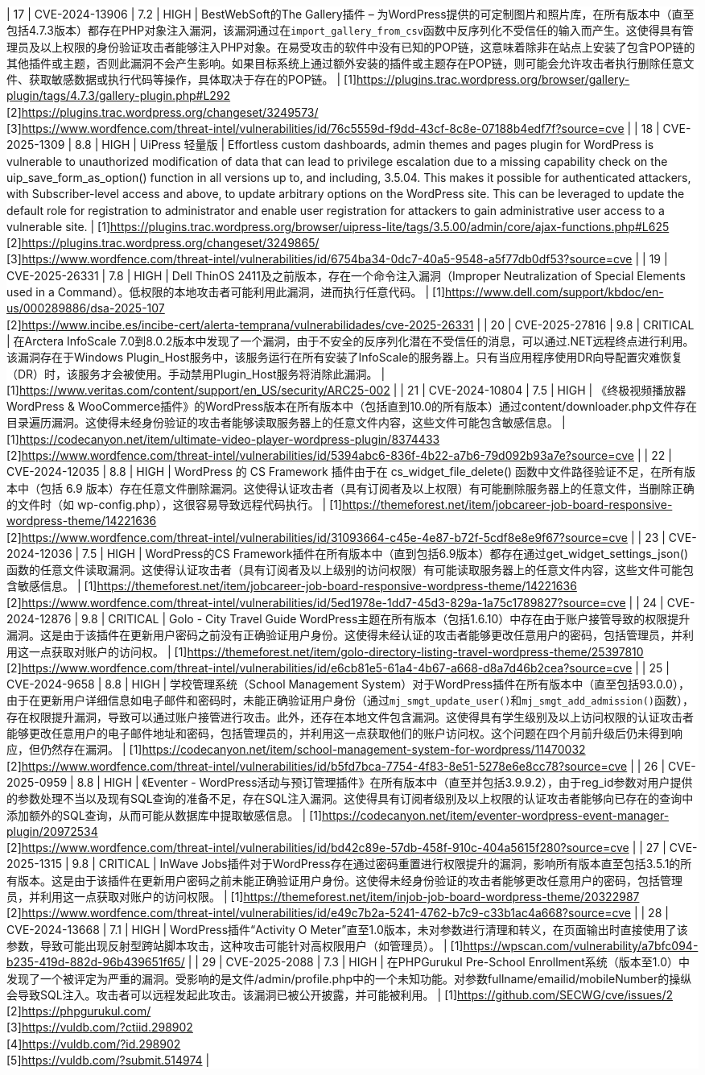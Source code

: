 | 17 | CVE-2024-13906 | 7.2  | HIGH | BestWebSoft的The Gallery插件 – 为WordPress提供的可定制图片和照片库，在所有版本中（直至包括4.7.3版本）都存在PHP对象注入漏洞，该漏洞通过在`import_gallery_from_csv`函数中反序列化不受信任的输入而产生。这使得具有管理员及以上权限的身份验证攻击者能够注入PHP对象。在易受攻击的软件中没有已知的POP链，这意味着除非在站点上安装了包含POP链的其他插件或主题，否则此漏洞不会产生影响。如果目标系统上通过额外安装的插件或主题存在POP链，则可能会允许攻击者执行删除任意文件、获取敏感数据或执行代码等操作，具体取决于存在的POP链。 | [1]https://plugins.trac.wordpress.org/browser/gallery-plugin/tags/4.7.3/gallery-plugin.php#L292<br>[2]https://plugins.trac.wordpress.org/changeset/3249573/<br>[3]https://www.wordfence.com/threat-intel/vulnerabilities/id/76c5559d-f9dd-43cf-8c8e-07188b4edf7f?source=cve |
| 18 | CVE-2025-1309 | 8.8  | HIGH | UiPress 轻量版 | Effortless custom dashboards, admin themes and pages plugin for WordPress is vulnerable to unauthorized modification of data that can lead to privilege escalation due to a missing capability check on the uip_save_form_as_option() function in all versions up to, and including, 3.5.04. This makes it possible for authenticated attackers, with Subscriber-level access and above, to update arbitrary options on the WordPress site. This can be leveraged to update the default role for registration to administrator and enable user registration for attackers to gain administrative user access to a vulnerable site. | [1]https://plugins.trac.wordpress.org/browser/uipress-lite/tags/3.5.00/admin/core/ajax-functions.php#L625<br>[2]https://plugins.trac.wordpress.org/changeset/3249865/<br>[3]https://www.wordfence.com/threat-intel/vulnerabilities/id/6754ba34-0dc7-40a5-9548-a5f77db0df53?source=cve |
| 19 | CVE-2025-26331 | 7.8  | HIGH | Dell ThinOS 2411及之前版本，存在一个命令注入漏洞（Improper Neutralization of Special Elements used in a Command）。低权限的本地攻击者可能利用此漏洞，进而执行任意代码。 | [1]https://www.dell.com/support/kbdoc/en-us/000289886/dsa-2025-107<br>[2]https://www.incibe.es/incibe-cert/alerta-temprana/vulnerabilidades/cve-2025-26331 |
| 20 | CVE-2025-27816 | 9.8  | CRITICAL | 在Arctera InfoScale 7.0到8.0.2版本中发现了一个漏洞，由于不安全的反序列化潜在不受信任的消息，可以通过.NET远程终点进行利用。该漏洞存在于Windows Plugin_Host服务中，该服务运行在所有安装了InfoScale的服务器上。只有当应用程序使用DR向导配置灾难恢复（DR）时，该服务才会被使用。手动禁用Plugin_Host服务将消除此漏洞。 | [1]https://www.veritas.com/content/support/en_US/security/ARC25-002 |
| 21 | CVE-2024-10804 | 7.5  | HIGH | 《终极视频播放器WordPress & WooCommerce插件》的WordPress版本在所有版本中（包括直到10.0的所有版本）通过content/downloader.php文件存在目录遍历漏洞。这使得未经身份验证的攻击者能够读取服务器上的任意文件内容，这些文件可能包含敏感信息。 | [1]https://codecanyon.net/item/ultimate-video-player-wordpress-plugin/8374433<br>[2]https://www.wordfence.com/threat-intel/vulnerabilities/id/5394abc6-836f-4b22-a7b6-79d092b93a7e?source=cve |
| 22 | CVE-2024-12035 | 8.8  | HIGH | WordPress 的 CS Framework 插件由于在 cs_widget_file_delete() 函数中文件路径验证不足，在所有版本中（包括 6.9 版本）存在任意文件删除漏洞。这使得认证攻击者（具有订阅者及以上权限）有可能删除服务器上的任意文件，当删除正确的文件时（如 wp-config.php），这很容易导致远程代码执行。 | [1]https://themeforest.net/item/jobcareer-job-board-responsive-wordpress-theme/14221636<br>[2]https://www.wordfence.com/threat-intel/vulnerabilities/id/31093664-c45e-4e87-b72f-5cdf8e8e9f67?source=cve |
| 23 | CVE-2024-12036 | 7.5  | HIGH | WordPress的CS Framework插件在所有版本中（直到包括6.9版本）都存在通过get_widget_settings_json()函数的任意文件读取漏洞。这使得认证攻击者（具有订阅者及以上级别的访问权限）有可能读取服务器上的任意文件内容，这些文件可能包含敏感信息。 | [1]https://themeforest.net/item/jobcareer-job-board-responsive-wordpress-theme/14221636<br>[2]https://www.wordfence.com/threat-intel/vulnerabilities/id/5ed1978e-1dd7-45d3-829a-1a75c1789827?source=cve |
| 24 | CVE-2024-12876 | 9.8  | CRITICAL | Golo - City Travel Guide WordPress主题在所有版本（包括1.6.10）中存在由于账户接管导致的权限提升漏洞。这是由于该插件在更新用户密码之前没有正确验证用户身份。这使得未经认证的攻击者能够更改任意用户的密码，包括管理员，并利用这一点获取对账户的访问权。 | [1]https://themeforest.net/item/golo-directory-listing-travel-wordpress-theme/25397810<br>[2]https://www.wordfence.com/threat-intel/vulnerabilities/id/e6cb81e5-61a4-4b67-a668-d8a7d46b2cea?source=cve |
| 25 | CVE-2024-9658 | 8.8  | HIGH | 学校管理系统（School Management System）对于WordPress插件在所有版本中（直至包括93.0.0），由于在更新用户详细信息如电子邮件和密码时，未能正确验证用户身份（通过`mj_smgt_update_user()`和`mj_smgt_add_admission()`函数），存在权限提升漏洞，导致可以通过账户接管进行攻击。此外，还存在本地文件包含漏洞。这使得具有学生级别及以上访问权限的认证攻击者能够更改任意用户的电子邮件地址和密码，包括管理员的，并利用这一点获取他们的账户访问权。这个问题在四个月前升级后仍未得到响应，但仍然存在漏洞。 | [1]https://codecanyon.net/item/school-management-system-for-wordpress/11470032<br>[2]https://www.wordfence.com/threat-intel/vulnerabilities/id/b5fd7bca-7754-4f83-8e51-5278e6e8cc78?source=cve |
| 26 | CVE-2025-0959 | 8.8  | HIGH | 《Eventer - WordPress活动与预订管理插件》在所有版本中（直至并包括3.9.9.2），由于reg_id参数对用户提供的参数处理不当以及现有SQL查询的准备不足，存在SQL注入漏洞。这使得具有订阅者级别及以上权限的认证攻击者能够向已存在的查询中添加额外的SQL查询，从而可能从数据库中提取敏感信息。 | [1]https://codecanyon.net/item/eventer-wordpress-event-manager-plugin/20972534<br>[2]https://www.wordfence.com/threat-intel/vulnerabilities/id/bd42c89e-57db-458f-910c-404a5615f280?source=cve |
| 27 | CVE-2025-1315 | 9.8  | CRITICAL | InWave Jobs插件对于WordPress存在通过密码重置进行权限提升的漏洞，影响所有版本直至包括3.5.1的所有版本。这是由于该插件在更新用户密码之前未能正确验证用户身份。这使得未经身份验证的攻击者能够更改任意用户的密码，包括管理员，并利用这一点获取对账户的访问权限。 | [1]https://themeforest.net/item/injob-job-board-wordpress-theme/20322987<br>[2]https://www.wordfence.com/threat-intel/vulnerabilities/id/e49c7b2a-5241-4762-b7c9-c33b1ac4a668?source=cve |
| 28 | CVE-2024-13668 | 7.1  | HIGH | WordPress插件“Activity O Meter”直至1.0版本，未对参数进行清理和转义，在页面输出时直接使用了该参数，导致可能出现反射型跨站脚本攻击，这种攻击可能针对高权限用户（如管理员）。 | [1]https://wpscan.com/vulnerability/a7bfc094-b235-419d-882d-96b439651f65/ |
| 29 | CVE-2025-2088 | 7.3  | HIGH | 在PHPGurukul Pre-School Enrollment系统（版本至1.0）中发现了一个被评定为严重的漏洞。受影响的是文件/admin/profile.php中的一个未知功能。对参数fullname/emailid/mobileNumber的操纵会导致SQL注入。攻击者可以远程发起此攻击。该漏洞已被公开披露，并可能被利用。 | [1]https://github.com/SECWG/cve/issues/2<br>[2]https://phpgurukul.com/<br>[3]https://vuldb.com/?ctiid.298902<br>[4]https://vuldb.com/?id.298902<br>[5]https://vuldb.com/?submit.514974 |